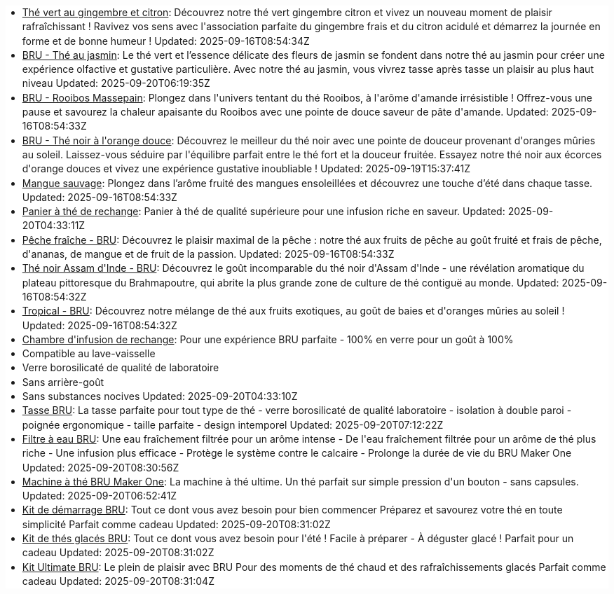 - [Thé vert au gingembre et citron](https://bru-boutique.fr/products/gingembre-citron): Découvrez notre thé vert gingembre citron et vivez un nouveau moment de plaisir rafraîchissant ! Ravivez vos sens avec l'association parfaite du gingembre frais et du citron acidulé et démarrez la journée en forme et de bonne humeur !
  Updated: 2025-09-16T08:54:34Z
- [BRU - Thé au jasmin](https://bru-boutique.fr/products/jasmin): Le thé vert et l’essence délicate des fleurs de jasmin se fondent dans notre thé au jasmin pour créer une expérience olfactive et gustative particulière. Avec notre thé au jasmin, vous vivrez tasse après tasse un plaisir au plus haut niveau
  Updated: 2025-09-20T06:19:35Z
- [BRU - Rooibos Massepain](https://bru-boutique.fr/products/rooibos): Plongez dans l'univers tentant du thé Rooibos, à l'arôme d'amande irrésistible ! Offrez-vous une pause et savourez la chaleur apaisante du Rooibos avec une pointe de douce saveur de pâte d'amande.
  Updated: 2025-09-16T08:54:33Z
- [BRU - Thé noir à l'orange douce](https://bru-boutique.fr/products/orange-douce): Découvrez le meilleur du thé noir avec une pointe de douceur provenant d'oranges mûries au soleil. Laissez-vous séduire par l'équilibre parfait entre le thé fort et la douceur fruitée. Essayez notre thé noir aux écorces d'orange douces et vivez une expérience gustative inoubliable !
  Updated: 2025-09-19T15:37:41Z
- [Mangue sauvage](https://bru-boutique.fr/products/mangue-sauvage): Plongez dans l’arôme fruité des mangues ensoleillées et découvrez une touche d’été dans chaque tasse.
  Updated: 2025-09-16T08:54:33Z
- [Panier à thé de rechange](https://bru-boutique.fr/products/panier-a-the): Panier à thé de qualité supérieure pour une infusion riche en saveur.
  Updated: 2025-09-20T04:33:11Z
- [Pêche fraîche - BRU](https://bru-boutique.fr/products/peche-fraiche): Découvrez le plaisir maximal de la pêche : notre thé aux fruits de pêche au goût fruité et frais de pêche, d'ananas, de mangue et de fruit de la passion.
  Updated: 2025-09-16T08:54:33Z
- [Thé noir Assam d'Inde - BRU](https://bru-boutique.fr/products/assam): Découvrez le goût incomparable du thé noir d'Assam d'Inde - une révélation aromatique du plateau pittoresque du Brahmapoutre, qui abrite la plus grande zone de culture de thé contiguë au monde.
  Updated: 2025-09-16T08:54:32Z
- [Tropical - BRU](https://bru-boutique.fr/products/tropical): Découvrez notre mélange de thé aux fruits exotiques, au goût de baies et d'oranges mûries au soleil !
  Updated: 2025-09-16T08:54:32Z
- [Chambre d'infusion de rechange](https://bru-boutique.fr/products/chambre-dinfusion): Pour une expérience BRU parfaite - 100% en verre pour un goût à 100%
- Compatible au lave-vaisselle
- Verre borosilicaté de qualité de laboratoire
- Sans arrière-goût
- Sans substances nocives
  Updated: 2025-09-20T04:33:10Z
- [Tasse BRU](https://bru-boutique.fr/products/tasse-bru): La tasse parfaite pour tout type de thé - verre borosilicaté de qualité laboratoire - isolation à double paroi - poignée ergonomique - taille parfaite - design intemporel
  Updated: 2025-09-20T07:12:22Z
- [Filtre à eau BRU](https://bru-boutique.fr/products/filtre-a-eau-bru): Une eau fraîchement filtrée pour un arôme intense - De l'eau fraîchement filtrée pour un arôme de thé plus riche - Une infusion plus efficace - Protège le système contre le calcaire - Prolonge la durée de vie du BRU Maker One
  Updated: 2025-09-20T08:30:56Z
- [Machine à thé BRU Maker One](https://bru-boutique.fr/products/bru-maker-one): La machine à thé ultime. Un thé parfait sur simple pression d'un bouton - sans capsules.
  Updated: 2025-09-20T06:52:41Z
- [Kit de démarrage BRU](https://bru-boutique.fr/products/kit-de-demarrage-bru): Tout ce dont vous avez besoin pour bien commencer Préparez et savourez votre thé en toute simplicité Parfait comme cadeau
  Updated: 2025-09-20T08:31:02Z
- [Kit de thés glacés BRU](https://bru-boutique.fr/products/kit-de-lete-bru): Tout ce dont vous avez besoin pour l'été ! Facile à préparer - À déguster glacé ! Parfait pour un cadeau
  Updated: 2025-09-20T08:31:02Z
- [Kit Ultimate BRU](https://bru-boutique.fr/products/kit-ultimate-bru): Le plein de plaisir avec BRU Pour des moments de thé chaud et des rafraîchissements glacés Parfait comme cadeau
  Updated: 2025-09-20T08:31:04Z